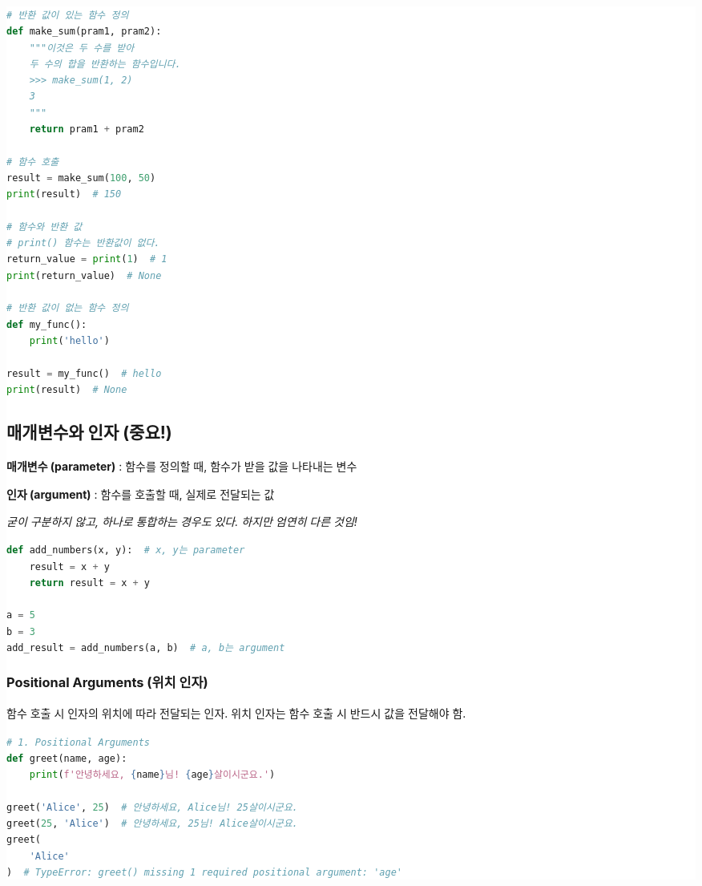 ```python
# 반환 값이 있는 함수 정의
def make_sum(pram1, pram2):
    """이것은 두 수를 받아
    두 수의 합을 반환하는 함수입니다.
    >>> make_sum(1, 2)
    3
    """
    return pram1 + pram2

# 함수 호출
result = make_sum(100, 50)
print(result)  # 150

# 함수와 반환 값
# print() 함수는 반환값이 없다.
return_value = print(1)  # 1
print(return_value)  # None

# 반환 값이 없는 함수 정의
def my_func():
    print('hello')

result = my_func()  # hello
print(result)  # None
```

## 매개변수와 인자 (중요!)

<aside>

**매개변수 (parameter)** : 함수를 정의할 때, 함수가 받을 값을 나타내는 변수

**인자 (argument)** : 함수를 호출할 때, 실제로 전달되는 값

</aside>

*굳이 구분하지 않고, 하나로 통합하는 경우도 있다. 하지만 엄연히 다른 것임!*

```python
def add_numbers(x, y):  # x, y는 parameter
	result = x + y
	return result = x + y

a = 5
b = 3
add_result = add_numbers(a, b)  # a, b는 argument
```

### Positional Arguments (위치 인자)

함수 호출 시 인자의 위치에 따라 전달되는 인자. 위치 인자는 함수 호출 시 반드시 값을 전달해야 함.

```python
# 1. Positional Arguments
def greet(name, age):
    print(f'안녕하세요, {name}님! {age}살이시군요.')

greet('Alice', 25)  # 안녕하세요, Alice님! 25살이시군요.
greet(25, 'Alice')  # 안녕하세요, 25님! Alice살이시군요.
greet(
    'Alice'
)  # TypeError: greet() missing 1 required positional argument: 'age'
```
